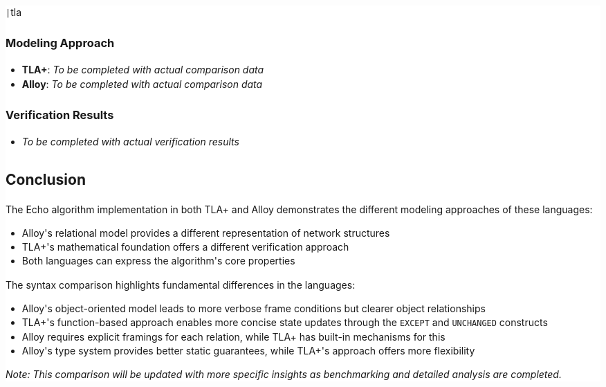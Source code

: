 ``` | ```tla
### Modeling Approach
- **TLA+**: _To be completed with actual comparison data_
- **Alloy**: _To be completed with actual comparison data_

### Verification Results
- _To be completed with actual verification results_

## Conclusion

The Echo algorithm implementation in both TLA+ and Alloy demonstrates the different modeling approaches of these languages:

- Alloy's relational model provides a different representation of network structures
- TLA+'s mathematical foundation offers a different verification approach
- Both languages can express the algorithm's core properties

The syntax comparison highlights fundamental differences in the languages:
- Alloy's object-oriented model leads to more verbose frame conditions but clearer object relationships
- TLA+'s function-based approach enables more concise state updates through the `EXCEPT` and `UNCHANGED` constructs
- Alloy requires explicit framings for each relation, while TLA+ has built-in mechanisms for this
- Alloy's type system provides better static guarantees, while TLA+'s approach offers more flexibility

_Note: This comparison will be updated with more specific insights as benchmarking and detailed analysis are completed._ 